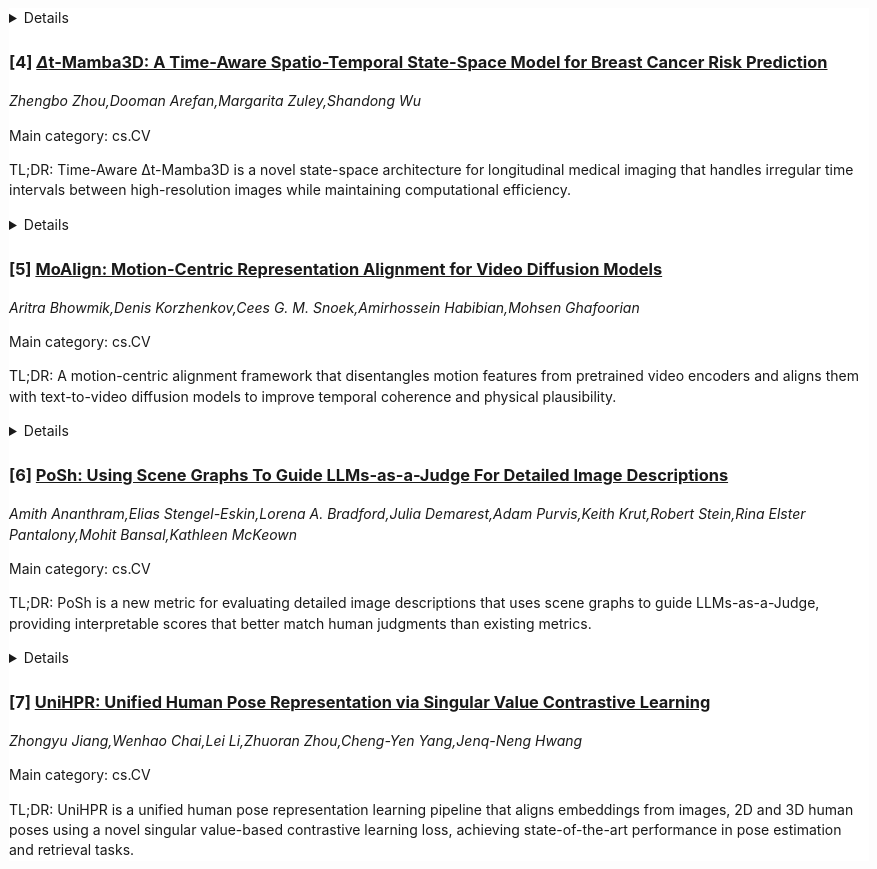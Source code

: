 
<details><summary>Details</summary></details>


### [4] [$Δ$t-Mamba3D: A Time-Aware Spatio-Temporal State-Space Model for Breast Cancer Risk Prediction](https://arxiv.org/abs/2510.19003)
*Zhengbo Zhou,Dooman Arefan,Margarita Zuley,Shandong Wu*

Main category: cs.CV

TL;DR: Time-Aware Δt-Mamba3D is a novel state-space architecture for longitudinal medical imaging that handles irregular time intervals between high-resolution images while maintaining computational efficiency.


<details><summary>Details</summary></details>


### [5] [MoAlign: Motion-Centric Representation Alignment for Video Diffusion Models](https://arxiv.org/abs/2510.19022)
*Aritra Bhowmik,Denis Korzhenkov,Cees G. M. Snoek,Amirhossein Habibian,Mohsen Ghafoorian*

Main category: cs.CV

TL;DR: A motion-centric alignment framework that disentangles motion features from pretrained video encoders and aligns them with text-to-video diffusion models to improve temporal coherence and physical plausibility.


<details><summary>Details</summary></details>


### [6] [PoSh: Using Scene Graphs To Guide LLMs-as-a-Judge For Detailed Image Descriptions](https://arxiv.org/abs/2510.19060)
*Amith Ananthram,Elias Stengel-Eskin,Lorena A. Bradford,Julia Demarest,Adam Purvis,Keith Krut,Robert Stein,Rina Elster Pantalony,Mohit Bansal,Kathleen McKeown*

Main category: cs.CV

TL;DR: PoSh is a new metric for evaluating detailed image descriptions that uses scene graphs to guide LLMs-as-a-Judge, providing interpretable scores that better match human judgments than existing metrics.


<details><summary>Details</summary></details>


### [7] [UniHPR: Unified Human Pose Representation via Singular Value Contrastive Learning](https://arxiv.org/abs/2510.19078)
*Zhongyu Jiang,Wenhao Chai,Lei Li,Zhuoran Zhou,Cheng-Yen Yang,Jenq-Neng Hwang*

Main category: cs.CV

TL;DR: UniHPR is a unified human pose representation learning pipeline that aligns embeddings from images, 2D and 3D human poses using a novel singular value-based contrastive learning loss, achieving state-of-the-art performance in pose estimation and retrieval tasks.

